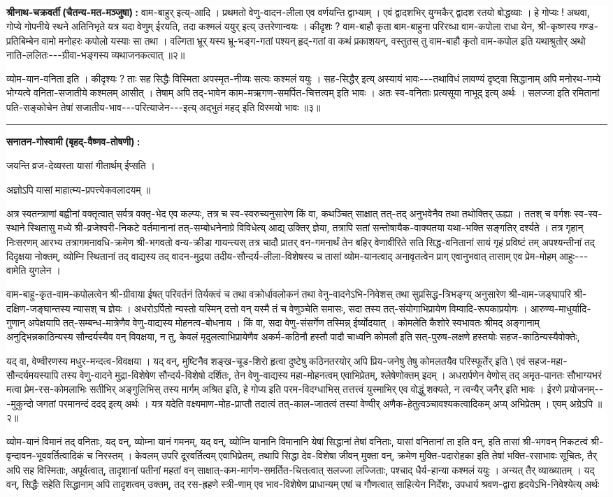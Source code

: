 
**श्रीनाथ-चक्रवर्ती (चैतन्य-मत-मञ्जुषा) :** वाम-बाहुर् इत्य्-आदि । प्रथमतो वेणु-वादन-लीला एव वर्णयन्ति द्वाभ्याम् । एवं द्वादशभिर् युग्मकैर् द्वादश रतयो बोद्धव्याः । हे गोप्यः ! अथवा, गोप्ये गोपनीये स्थने अतिनिभृते यत्र यदा वेणुम् ईरयति, तदा कश्मलं ययुर् इत्य् उत्तरेणान्वयः । कीदृशः ? वाम-बाहौ कृता बाम-बाहुना परिरव्धा वाम-कपोला राधा येन, श्री-कृष्णस्य गण्ड-प्रतिबिम्बेन वामो मनोहरः कपोलो यस्याः सा तथा । वल्गिता भ्रूर् यस्य भ्रू-भङ्ग-गतां पश्यन् हृद्-गतां वा कथं प्रकाशयन्, वस्तुतस् तु वाम-बाहौ कृतो वाम-कपोल इति यथाश्रुतोर् अथो नाति-ललितः---ग्रीवा-भङ्गस्य व्यथाजनकत्वात् ॥२॥

व्योम-यान-वनिता इति । कीदृश्यः ? ताः सह सिद्धैः विस्मिता अपस्मृत-नीव्यः सत्यः कश्मलं ययुः । सह-सिद्धैर् इत्य् अस्यायं भावः---तथाविधं लावण्यं दृष्ट्वा सिद्धानाम् अपि मनोरथ-गम्ये भोग्यत्वे वनिता-सजातीये कश्मलम् आसीत् । तेषाम् अपि तद्-भावेन काम-मऋगण-समर्पित-चित्तत्वम् इति भावः । अतः स्व-वनिताः प्रत्यसूया नाभूद् इत्य् अर्थः । सलज्जा इति रमितानां पति-सङ्कोचेन तेषां सजातीय-भाव---परित्याजेन---इत्य् अद्भुतं महद् इति विस्मयो भावः ॥३॥


______


**सनातन-गोस्वामी (बृहद्-वैष्णव-तोषणी) :**

जयन्ति व्रज-देव्यस्ता यासां गीतार्थम् ईप्सति ।

अज्ञोऽपि यासां माहात्म्य-प्रपत्त्येकवलादयम् ॥

अत्र स्वतन्त्राणां बह्वीनां वक्तृत्वात् सर्वत्र वक्तृ-भेद एव कल्प्यः, तत्र च स्व-स्वरुच्यनुसारेण किं वा, कथञ्चित् साक्षात् तत्-तद् अनुभवेनैव तथा तथोक्तिर् ऊह्या । ततश् च वर्गशः स्व-स्व-स्थाने स्थितासु मध्ये श्री-व्रजेश्वरी-निकटे वर्तमानानां तत्-सम्बोधनेनाग्रे विविधेत्य् आद्य् उक्तिर् ज्ञेया, तत्रापि सतां सन्तोषायैक-वाक्यतया यथा-भक्ति सङ्गतिर् दर्श्यते । तत्र गृहान् निःसरणम् आरभ्य तत्रागमनावधि-क्रमेण श्री-भगवतो वन्य-क्रीडा गायन्त्यस् तत्र चादौ प्रातर् वन-गमनार्थं तेन बहिर् वेणावीरिते सति सिद्ध-वनितानां सायं गृहं प्रविष्टं तम् अपश्यन्तीनां तद् दिदृक्षया नोक्तम्, व्योम्नि स्थितानां तद् वाद्यस्य तद् वादन-मुद्रया तदीय-सौन्दर्य-लीला-विशेषस्य च तासां व्योम-यानत्वाद् अनावृतत्वेन प्राग् एवानुभवात् तासाम् एव प्रेम-मोहम् आहुः---वामेति युगलेन ।

वाम-बाहु-कृत-वाम-कपोलत्वेन श्री-ग्रीवाया ईषत् परिवर्तनं तिर्यक्त्वं च तथा वक्रोर्धावलोकनं तथा वेनु-वादनेऽभि-निवेशस् तथा सुप्रसिद्ध-त्रिभङ्ग्य् अनुसारेण श्री-वाम-जङ्घापरि श्री-दक्षिण-जङ्घान्तस्य न्यासश् च ज्ञेयः । अधरोऽर्पितो न्यस्तो यस्मिन् दत्तो वन् यस्मै तं च वेणुञ्चेति समासः, सदा तस्य तत्-संयोगाभिप्रायेण विम्वादि-रूपकाप्रयोगः । आरुण्य-माधुर्यादि-गुणान् अपेक्षयापि तत्-सम्बन्ध-मात्रेणैव वेणु-वाद्यस्य मोहनत्व-बोधनाय । किं वा, सदा वेणु-संसर्गेण तस्मिन्न् ईर्ष्योदयात् । कोमलेति कैशोरे स्वभावतः श्रीमद् अङ्गानाम् अनुद्भिन्नकाठिन्यस्य सौन्दर्यस्यैव वन् विवक्षया, न तु, केवलं मृदुलत्वाभिप्रायेणैव अकर्म-कठिनौ हस्तौ पादौ चाध्वनि कोमलौ इति सत्-पुरुष-लक्षणे हस्तयोः सहज-काठिन्यस्यैवोक्तेः,

यद् वा, वेण्वीरणस्य मधुर-मन्दत्व-विवक्षया । यद् वन्, मुष्टिनैव शङ्ख-चूड-शिरो हृत्वा दुष्टेषु कठिनतरयोर् अपि प्रिय-जनेषु तेषु कोमलतयैव परिस्फूर्तेर् इति \\ एवं सहज-महा-सौन्दर्यमयस्यापि तस्य वेणु-वादने मुद्रा-विशेषेण सौन्दर्य-विशेषो दर्शितः, तेन वेणु-वाद्यस्य महा-मोहनत्वम् एवाभिप्रेतम्, श्लेषेणोक्तम् इदम् । अधरार्पणेन वेणोस् तद् अमृत-पानतः सौभाग्यभरं मत्वा प्रेम-रस-कोमलाभिः सतीभिर् अङ्गुलिभिस् तस्य मार्गम् अश्रित इति, हे गोप्य इति परम-विदग्धाभिस् तत्तत्त्वं युस्माभिर् एव वोद्धुं शक्यते, न त्वन्यैर् जनैर् इति भावः । ईरणे प्रयोजनम्---मुकुन्दो जगतां परमानन्दं ददद् इत्य् अर्थः । यत्र यदेति वक्ष्यमाण-मोह-प्राप्तौ तदात्वं तत्-काल-जातत्वं तस्यां वेण्वीर् अणैक-हेतुत्वञ्चावश्यकत्वादिकम् अप्य् अभिप्रेतम् । एवम् अग्रेऽपि ॥२॥

व्योम-यानं विमानं तद् वनिताः, यद् वन्, व्योम्ना यानं गमनम्, यद् वन्, व्योम्नि यानानि विमानानि येषां सिद्धानां तेषां वनिताः, यासां वनितानां ता इति वन्, इति तासां श्री-भगवन् निकटत्वं श्री-वृन्दावन-भूववर्तित्वादिकं च निरस्तम् । केवलम् उपरि दूरवर्तित्वम् एवाभिप्रेतम्, तथापि सिद्धा देव-विशेषा जीवन् मुक्ता वन्, क्रमेण मुक्ति-पदारोहका इति तेषां भक्ति-रसाभावः सूचितः, तैर् अपि सह विस्मिताः, अपूर्वत्वात्, तादृशानां पतीनां महतां वन् साक्षात्-कम-मार्गण-समर्तित-चित्तत्वात् सलज्जा लज्जिताः, पश्चाद् धैर्य-हान्या कश्मलं ययुः । अन्यत् तैर् व्याख्यातम् । यद् वन्, सिद्धैः सहेति सिद्धानाम् अपि तादृशत्वम् उक्तम्, तद् रस-ह्रहणे स्त्री-णाम् एव भाव-विशेषेण प्राधान्यम् एषां च गौणत्वात् साहित्येन निर्देशः, उपधार्य श्रवण-द्वारा हृदयेऽभि-निवेश्येत्य् अर्थः
